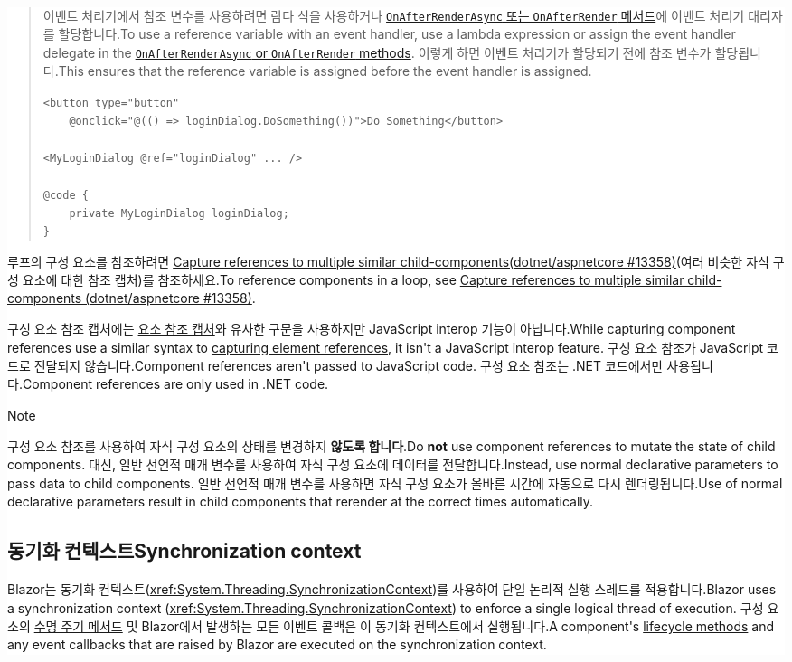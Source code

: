 > <span data-ttu-id="7e21f-305">이벤트 처리기에서 참조 변수를 사용하려면 람다 식을 사용하거나 [`OnAfterRenderAsync` 또는 `OnAfterRender` 메서드](xref:blazor/components/lifecycle#after-component-render)에 이벤트 처리기 대리자를 할당합니다.</span><span class="sxs-lookup"><span data-stu-id="7e21f-305">To use a reference variable with an event handler, use a lambda expression or assign the event handler delegate in the [`OnAfterRenderAsync` or `OnAfterRender` methods](xref:blazor/components/lifecycle#after-component-render).</span></span> <span data-ttu-id="7e21f-306">이렇게 하면 이벤트 처리기가 할당되기 전에 참조 변수가 할당됩니다.</span><span class="sxs-lookup"><span data-stu-id="7e21f-306">This ensures that the reference variable is assigned before the event handler is assigned.</span></span>
>
> ```razor
> <button type="button" 
>     @onclick="@(() => loginDialog.DoSomething())">Do Something</button>
>
> <MyLoginDialog @ref="loginDialog" ... />
>
> @code {
>     private MyLoginDialog loginDialog;
> }
> ```

<span data-ttu-id="7e21f-307">루프의 구성 요소를 참조하려면 [Capture references to multiple similar child-components(dotnet/aspnetcore #13358)](https://github.com/dotnet/aspnetcore/issues/13358)(여러 비슷한 자식 구성 요소에 대한 참조 캡처)를 참조하세요.</span><span class="sxs-lookup"><span data-stu-id="7e21f-307">To reference components in a loop, see [Capture references to multiple similar child-components (dotnet/aspnetcore #13358)](https://github.com/dotnet/aspnetcore/issues/13358).</span></span>

<span data-ttu-id="7e21f-308">구성 요소 참조 캡처에는 [요소 참조 캡처](xref:blazor/call-javascript-from-dotnet#capture-references-to-elements)와 유사한 구문을 사용하지만 JavaScript interop 기능이 아닙니다.</span><span class="sxs-lookup"><span data-stu-id="7e21f-308">While capturing component references use a similar syntax to [capturing element references](xref:blazor/call-javascript-from-dotnet#capture-references-to-elements), it isn't a JavaScript interop feature.</span></span> <span data-ttu-id="7e21f-309">구성 요소 참조가 JavaScript 코드로 전달되지 않습니다.</span><span class="sxs-lookup"><span data-stu-id="7e21f-309">Component references aren't passed to JavaScript code.</span></span> <span data-ttu-id="7e21f-310">구성 요소 참조는 .NET 코드에서만 사용됩니다.</span><span class="sxs-lookup"><span data-stu-id="7e21f-310">Component references are only used in .NET code.</span></span>

> [!NOTE]
> <span data-ttu-id="7e21f-311">구성 요소 참조를 사용하여 자식 구성 요소의 상태를 변경하지 **않도록 합니다**.</span><span class="sxs-lookup"><span data-stu-id="7e21f-311">Do **not** use component references to mutate the state of child components.</span></span> <span data-ttu-id="7e21f-312">대신, 일반 선언적 매개 변수를 사용하여 자식 구성 요소에 데이터를 전달합니다.</span><span class="sxs-lookup"><span data-stu-id="7e21f-312">Instead, use normal declarative parameters to pass data to child components.</span></span> <span data-ttu-id="7e21f-313">일반 선언적 매개 변수를 사용하면 자식 구성 요소가 올바른 시간에 자동으로 다시 렌더링됩니다.</span><span class="sxs-lookup"><span data-stu-id="7e21f-313">Use of normal declarative parameters result in child components that rerender at the correct times automatically.</span></span>

## <a name="synchronization-context"></a><span data-ttu-id="7e21f-314">동기화 컨텍스트</span><span class="sxs-lookup"><span data-stu-id="7e21f-314">Synchronization context</span></span>

<span data-ttu-id="7e21f-315">Blazor는 동기화 컨텍스트(<xref:System.Threading.SynchronizationContext>)를 사용하여 단일 논리적 실행 스레드를 적용합니다.</span><span class="sxs-lookup"><span data-stu-id="7e21f-315">Blazor uses a synchronization context (<xref:System.Threading.SynchronizationContext>) to enforce a single logical thread of execution.</span></span> <span data-ttu-id="7e21f-316">구성 요소의 [수명 주기 메서드](xref:blazor/components/lifecycle) 및 Blazor에서 발생하는 모든 이벤트 콜백은 이 동기화 컨텍스트에서 실행됩니다.</span><span class="sxs-lookup"><span data-stu-id="7e21f-316">A component's [lifecycle methods](xref:blazor/components/lifecycle) and any event callbacks that are raised by Blazor are executed on the synchronization context.</span></span>
